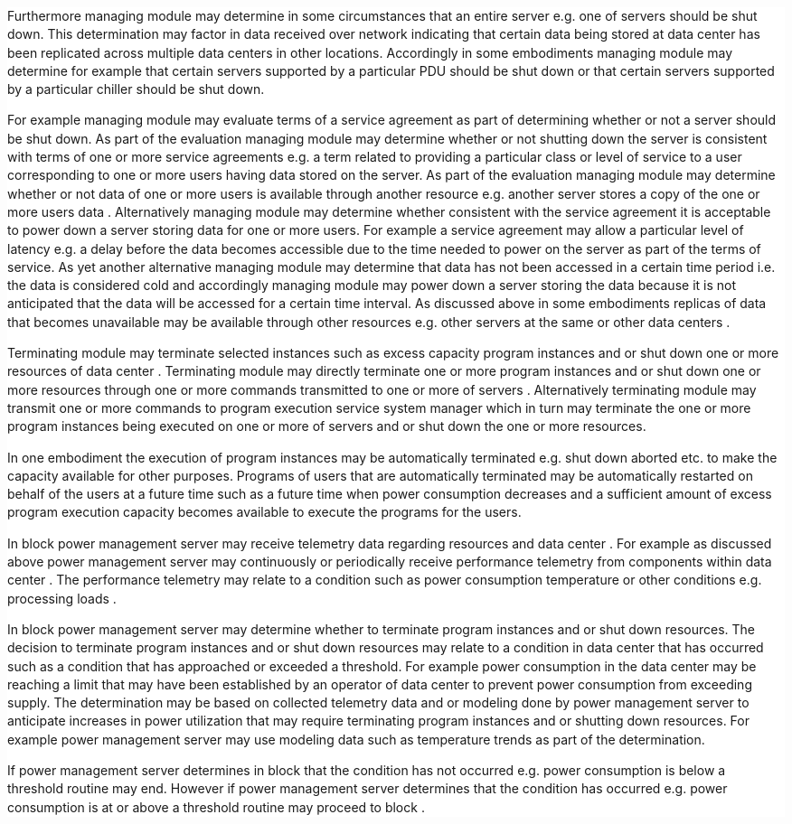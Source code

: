 Furthermore managing module may determine in some circumstances that an entire server e.g. one of servers should be shut down. This determination may factor in data received over network indicating that certain data being stored at data center has been replicated across multiple data centers in other locations. Accordingly in some embodiments managing module may determine for example that certain servers supported by a particular PDU should be shut down or that certain servers supported by a particular chiller should be shut down.

For example managing module may evaluate terms of a service agreement as part of determining whether or not a server should be shut down. As part of the evaluation managing module may determine whether or not shutting down the server is consistent with terms of one or more service agreements e.g. a term related to providing a particular class or level of service to a user corresponding to one or more users having data stored on the server. As part of the evaluation managing module may determine whether or not data of one or more users is available through another resource e.g. another server stores a copy of the one or more users data . Alternatively managing module may determine whether consistent with the service agreement it is acceptable to power down a server storing data for one or more users. For example a service agreement may allow a particular level of latency e.g. a delay before the data becomes accessible due to the time needed to power on the server as part of the terms of service. As yet another alternative managing module may determine that data has not been accessed in a certain time period i.e. the data is considered cold and accordingly managing module may power down a server storing the data because it is not anticipated that the data will be accessed for a certain time interval. As discussed above in some embodiments replicas of data that becomes unavailable may be available through other resources e.g. other servers at the same or other data centers .

Terminating module may terminate selected instances such as excess capacity program instances and or shut down one or more resources of data center . Terminating module may directly terminate one or more program instances and or shut down one or more resources through one or more commands transmitted to one or more of servers . Alternatively terminating module may transmit one or more commands to program execution service system manager which in turn may terminate the one or more program instances being executed on one or more of servers and or shut down the one or more resources.

In one embodiment the execution of program instances may be automatically terminated e.g. shut down aborted etc. to make the capacity available for other purposes. Programs of users that are automatically terminated may be automatically restarted on behalf of the users at a future time such as a future time when power consumption decreases and a sufficient amount of excess program execution capacity becomes available to execute the programs for the users.

In block power management server may receive telemetry data regarding resources and data center . For example as discussed above power management server may continuously or periodically receive performance telemetry from components within data center . The performance telemetry may relate to a condition such as power consumption temperature or other conditions e.g. processing loads .

In block power management server may determine whether to terminate program instances and or shut down resources. The decision to terminate program instances and or shut down resources may relate to a condition in data center that has occurred such as a condition that has approached or exceeded a threshold. For example power consumption in the data center may be reaching a limit that may have been established by an operator of data center to prevent power consumption from exceeding supply. The determination may be based on collected telemetry data and or modeling done by power management server to anticipate increases in power utilization that may require terminating program instances and or shutting down resources. For example power management server may use modeling data such as temperature trends as part of the determination.

If power management server determines in block that the condition has not occurred e.g. power consumption is below a threshold routine may end. However if power management server determines that the condition has occurred e.g. power consumption is at or above a threshold routine may proceed to block .

